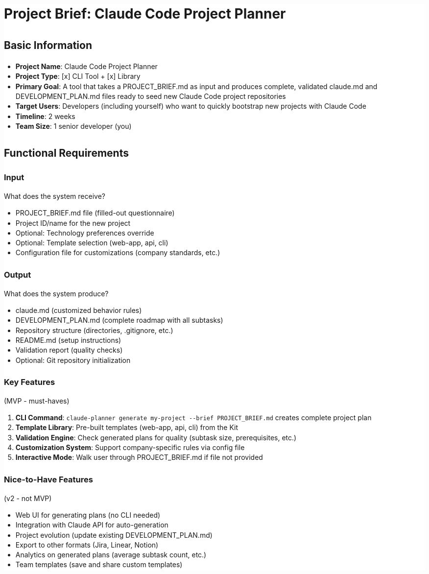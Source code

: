 # Project Brief: Claude Code Project Planner

## Basic Information

- **Project Name**: Claude Code Project Planner
- **Project Type**: [x] CLI Tool + [x] Library
- **Primary Goal**: A tool that takes a PROJECT_BRIEF.md as input and produces complete, validated claude.md and DEVELOPMENT_PLAN.md files ready to seed new Claude Code project repositories
- **Target Users**: Developers (including yourself) who want to quickly bootstrap new projects with Claude Code
- **Timeline**: 2 weeks
- **Team Size**: 1 senior developer (you)

## Functional Requirements

### Input
What does the system receive?

- PROJECT_BRIEF.md file (filled-out questionnaire)
- Project ID/name for the new project
- Optional: Technology preferences override
- Optional: Template selection (web-app, api, cli)
- Configuration file for customizations (company standards, etc.)

### Output
What does the system produce?

- claude.md (customized behavior rules)
- DEVELOPMENT_PLAN.md (complete roadmap with all subtasks)
- Repository structure (directories, .gitignore, etc.)
- README.md (setup instructions)
- Validation report (quality checks)
- Optional: Git repository initialization

### Key Features
(MVP - must-haves)

1. **CLI Command**: `claude-planner generate my-project --brief PROJECT_BRIEF.md` creates complete project plan
2. **Template Library**: Pre-built templates (web-app, api, cli) from the Kit
3. **Validation Engine**: Check generated plans for quality (subtask size, prerequisites, etc.)
4. **Customization System**: Support company-specific rules via config file
5. **Interactive Mode**: Walk user through PROJECT_BRIEF.md if file not provided

### Nice-to-Have Features
(v2 - not MVP)

- Web UI for generating plans (no CLI needed)
- Integration with Claude API for auto-generation
- Project evolution (update existing DEVELOPMENT_PLAN.md)
- Export to other formats (Jira, Linear, Notion)
- Analytics on generated plans (average subtask count, etc.)
- Team templates (save and share custom templates)
